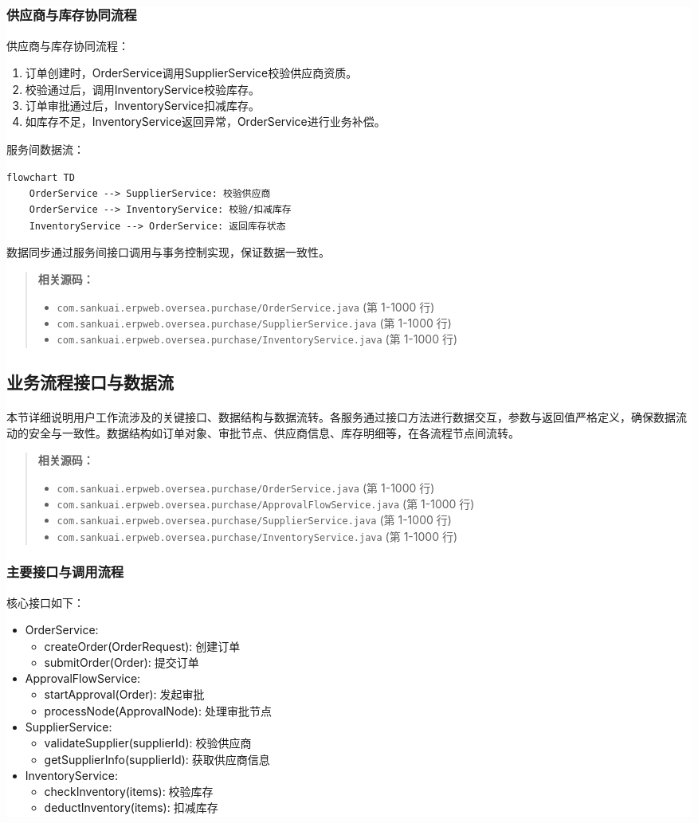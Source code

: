 ### 供应商与库存协同流程

供应商与库存协同流程：
1. 订单创建时，OrderService调用SupplierService校验供应商资质。
2. 校验通过后，调用InventoryService校验库存。
3. 订单审批通过后，InventoryService扣减库存。
4. 如库存不足，InventoryService返回异常，OrderService进行业务补偿。

服务间数据流：
```mermaid
flowchart TD
    OrderService --> SupplierService: 校验供应商
    OrderService --> InventoryService: 校验/扣减库存
    InventoryService --> OrderService: 返回库存状态
```


数据同步通过服务间接口调用与事务控制实现，保证数据一致性。

> **相关源码：**
>
> - `com.sankuai.erpweb.oversea.purchase/OrderService.java` (第 1-1000 行)
> - `com.sankuai.erpweb.oversea.purchase/SupplierService.java` (第 1-1000 行)
> - `com.sankuai.erpweb.oversea.purchase/InventoryService.java` (第 1-1000 行)
>

## 业务流程接口与数据流

本节详细说明用户工作流涉及的关键接口、数据结构与数据流转。各服务通过接口方法进行数据交互，参数与返回值严格定义，确保数据流动的安全与一致性。数据结构如订单对象、审批节点、供应商信息、库存明细等，在各流程节点间流转。

> **相关源码：**
>
> - `com.sankuai.erpweb.oversea.purchase/OrderService.java` (第 1-1000 行)
> - `com.sankuai.erpweb.oversea.purchase/ApprovalFlowService.java` (第 1-1000 行)
> - `com.sankuai.erpweb.oversea.purchase/SupplierService.java` (第 1-1000 行)
> - `com.sankuai.erpweb.oversea.purchase/InventoryService.java` (第 1-1000 行)
>

### 主要接口与调用流程

核心接口如下：
- OrderService:
  - createOrder(OrderRequest): 创建订单
  - submitOrder(Order): 提交订单
- ApprovalFlowService:
  - startApproval(Order): 发起审批
  - processNode(ApprovalNode): 处理审批节点
- SupplierService:
  - validateSupplier(supplierId): 校验供应商
  - getSupplierInfo(supplierId): 获取供应商信息
- InventoryService:
  - checkInventory(items): 校验库存
  - deductInventory(items): 扣减库存
